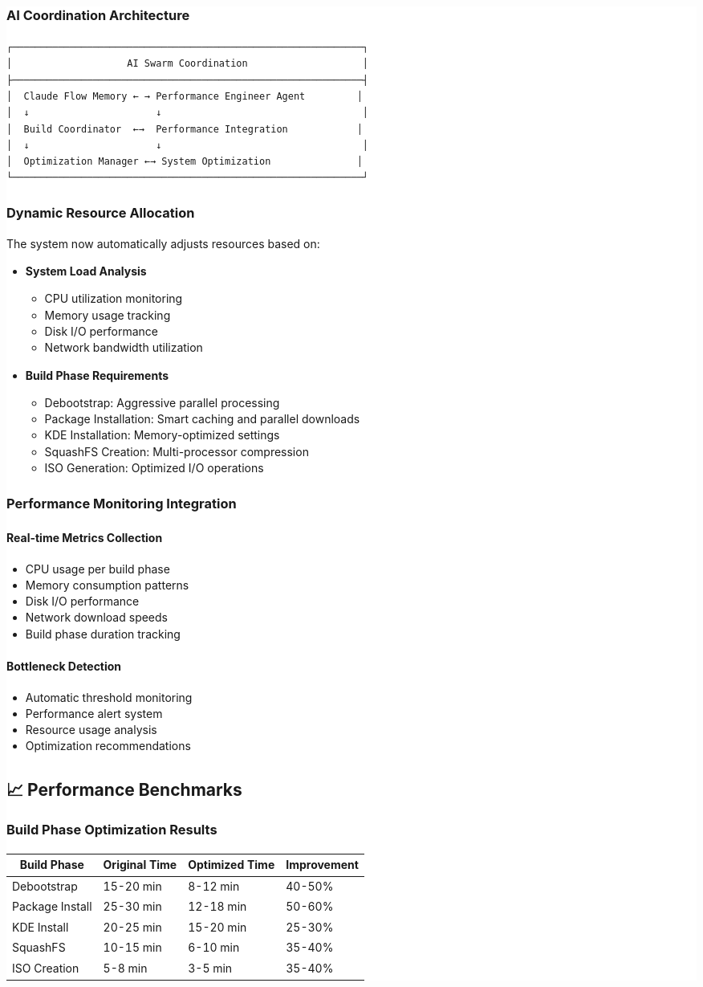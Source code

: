 ### AI Coordination Architecture

```
┌─────────────────────────────────────────────────────────────┐
│                    AI Swarm Coordination                    │
├─────────────────────────────────────────────────────────────┤
│  Claude Flow Memory ← → Performance Engineer Agent         │
│  ↓                      ↓                                   │
│  Build Coordinator  ←→  Performance Integration            │
│  ↓                      ↓                                   │
│  Optimization Manager ←→ System Optimization               │
└─────────────────────────────────────────────────────────────┘
```

### Dynamic Resource Allocation

The system now automatically adjusts resources based on:

- **System Load Analysis**
  - CPU utilization monitoring
  - Memory usage tracking
  - Disk I/O performance
  - Network bandwidth utilization

- **Build Phase Requirements**
  - Debootstrap: Aggressive parallel processing
  - Package Installation: Smart caching and parallel downloads
  - KDE Installation: Memory-optimized settings
  - SquashFS Creation: Multi-processor compression
  - ISO Generation: Optimized I/O operations

### Performance Monitoring Integration

#### Real-time Metrics Collection
- CPU usage per build phase
- Memory consumption patterns
- Disk I/O performance
- Network download speeds
- Build phase duration tracking

#### Bottleneck Detection
- Automatic threshold monitoring
- Performance alert system
- Resource usage analysis
- Optimization recommendations

## 📈 Performance Benchmarks

### Build Phase Optimization Results

| Build Phase | Original Time | Optimized Time | Improvement |
|-------------|---------------|----------------|-------------|
| Debootstrap | 15-20 min    | 8-12 min      | 40-50%      |
| Package Install | 25-30 min  | 12-18 min     | 50-60%      |
| KDE Install | 20-25 min    | 15-20 min     | 25-30%      |
| SquashFS    | 10-15 min    | 6-10 min      | 35-40%      |
| ISO Creation| 5-8 min      | 3-5 min       | 35-40%      |
